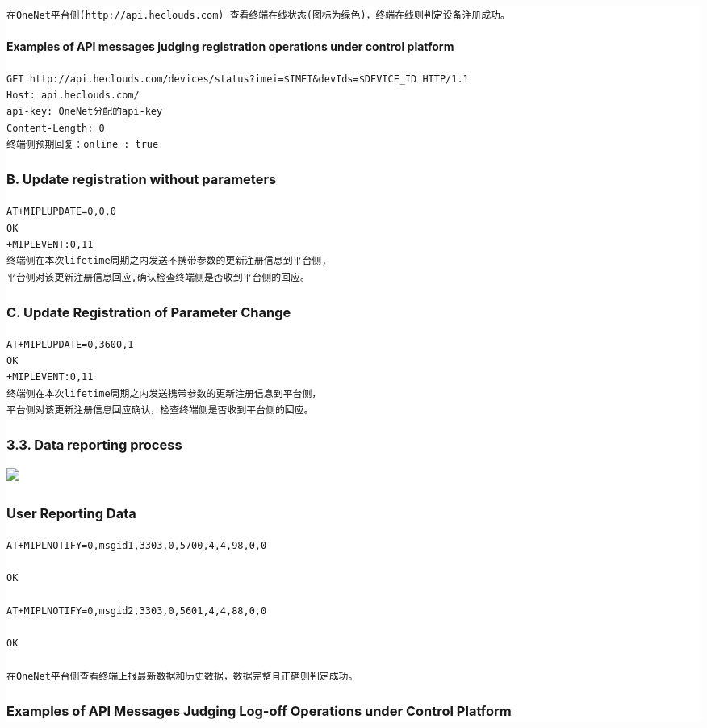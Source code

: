 ```text
```
```
在OneNet平台侧(http://api.heclouds.com) 查看终端在线状态(图标为绿色)，终端在线则判定设备注册成功。
```

 #### Examples of API messages judging registration operations under control platform
```text
GET http://api.heclouds.com/devices/status?imei=$IMEI&devIds=$DEVICE_ID HTTP/1.1   
Host: api.heclouds.com/  
api-key: OneNet分配的api-key  
Content-Length: 0  
终端侧预期回复：online : true
```

 ### B. Update registration without parameters
```text
AT+MIPLUPDATE=0,0,0
OK
+MIPLEVENT:0,11
终端侧在本次lifetime周期之内发送不携带参数的更新注册信息到平台侧,
平台侧对该更新注册信息回应,确认检查终端侧是否收到平台侧的回应。
```
### C. Update Registration of Parameter Change
```text
AT+MIPLUPDATE=0,3600,1
OK
+MIPLEVENT:0,11
终端侧在本次lifetime周期之内发送携带参数的更新注册信息到平台侧，
平台侧对该更新注册信息回应确认，检查终端侧是否收到平台侧的回应。
```

### 3.3. Data reporting process
![](/images/LwM2M/数据上报流程.jpg)
### User Reporting Data




```text
AT+MIPLNOTIFY=0,msgid1,3303,0,5700,4,4,98,0,0

OK

AT+MIPLNOTIFY=0,msgid2,3303,0,5601,4,4,88,0,0

OK

在OneNet平台侧查看终端上报最新数据和历史数据，数据完整且正确则判定成功。
```
### Examples of API Messages Judging Log-off Operations under Control Platform
